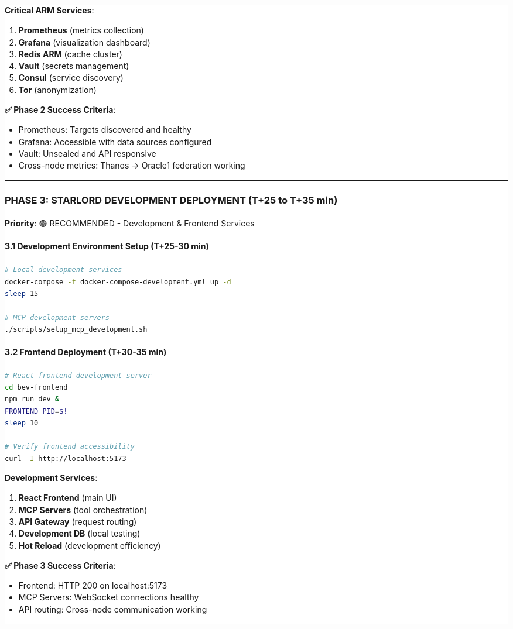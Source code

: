 **Critical ARM Services**:
1. **Prometheus** (metrics collection)
2. **Grafana** (visualization dashboard)
3. **Redis ARM** (cache cluster)
4. **Vault** (secrets management)
5. **Consul** (service discovery)
6. **Tor** (anonymization)

**✅ Phase 2 Success Criteria**:
- Prometheus: Targets discovered and healthy
- Grafana: Accessible with data sources configured
- Vault: Unsealed and API responsive
- Cross-node metrics: Thanos → Oracle1 federation working

---

### PHASE 3: STARLORD DEVELOPMENT DEPLOYMENT (T+25 to T+35 min)
**Priority**: 🟢 RECOMMENDED - Development & Frontend Services

#### 3.1 Development Environment Setup (T+25-30 min)
```bash
# Local development services
docker-compose -f docker-compose-development.yml up -d
sleep 15

# MCP development servers
./scripts/setup_mcp_development.sh
```

#### 3.2 Frontend Deployment (T+30-35 min)
```bash
# React frontend development server
cd bev-frontend
npm run dev &
FRONTEND_PID=$!
sleep 10

# Verify frontend accessibility
curl -I http://localhost:5173
```

**Development Services**:
1. **React Frontend** (main UI)
2. **MCP Servers** (tool orchestration)
3. **API Gateway** (request routing)
4. **Development DB** (local testing)
5. **Hot Reload** (development efficiency)

**✅ Phase 3 Success Criteria**:
- Frontend: HTTP 200 on localhost:5173
- MCP Servers: WebSocket connections healthy
- API routing: Cross-node communication working

---